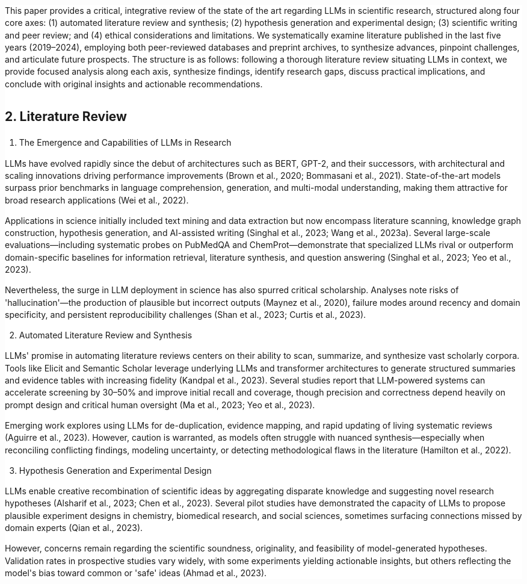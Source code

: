 This paper provides a critical, integrative review of the state of the art regarding LLMs in scientific research, structured along four core axes: (1) automated literature review and synthesis; (2) hypothesis generation and experimental design; (3) scientific writing and peer review; and (4) ethical considerations and limitations. We systematically examine literature published in the last five years (2019–2024), employing both peer-reviewed databases and preprint archives, to synthesize advances, pinpoint challenges, and articulate future prospects. The structure is as follows: following a thorough literature review situating LLMs in context, we provide focused analysis along each axis, synthesize findings, identify research gaps, discuss practical implications, and conclude with original insights and actionable recommendations.

## 2. Literature Review

1. The Emergence and Capabilities of LLMs in Research

LLMs have evolved rapidly since the debut of architectures such as BERT, GPT-2, and their successors, with architectural and scaling innovations driving performance improvements (Brown et al., 2020; Bommasani et al., 2021). State-of-the-art models surpass prior benchmarks in language comprehension, generation, and multi-modal understanding, making them attractive for broad research applications (Wei et al., 2022).

Applications in science initially included text mining and data extraction but now encompass literature scanning, knowledge graph construction, hypothesis generation, and AI-assisted writing (Singhal et al., 2023; Wang et al., 2023a). Several large-scale evaluations—including systematic probes on PubMedQA and ChemProt—demonstrate that specialized LLMs rival or outperform domain-specific baselines for information retrieval, literature synthesis, and question answering (Singhal et al., 2023; Yeo et al., 2023).

Nevertheless, the surge in LLM deployment in science has also spurred critical scholarship. Analyses note risks of 'hallucination'—the production of plausible but incorrect outputs (Maynez et al., 2020), failure modes around recency and domain specificity, and persistent reproducibility challenges (Shan et al., 2023; Curtis et al., 2023).

2. Automated Literature Review and Synthesis

LLMs' promise in automating literature reviews centers on their ability to scan, summarize, and synthesize vast scholarly corpora. Tools like Elicit and Semantic Scholar leverage underlying LLMs and transformer architectures to generate structured summaries and evidence tables with increasing fidelity (Kandpal et al., 2023). Several studies report that LLM-powered systems can accelerate screening by 30–50% and improve initial recall and coverage, though precision and correctness depend heavily on prompt design and critical human oversight (Ma et al., 2023; Yeo et al., 2023).

Emerging work explores using LLMs for de-duplication, evidence mapping, and rapid updating of living systematic reviews (Aguirre et al., 2023). However, caution is warranted, as models often struggle with nuanced synthesis—especially when reconciling conflicting findings, modeling uncertainty, or detecting methodological flaws in the literature (Hamilton et al., 2022).

3. Hypothesis Generation and Experimental Design

LLMs enable creative recombination of scientific ideas by aggregating disparate knowledge and suggesting novel research hypotheses (Alsharif et al., 2023; Chen et al., 2023). Several pilot studies have demonstrated the capacity of LLMs to propose plausible experiment designs in chemistry, biomedical research, and social sciences, sometimes surfacing connections missed by domain experts (Qian et al., 2023).

However, concerns remain regarding the scientific soundness, originality, and feasibility of model-generated hypotheses. Validation rates in prospective studies vary widely, with some experiments yielding actionable insights, but others reflecting the model's bias toward common or 'safe' ideas (Ahmad et al., 2023).
